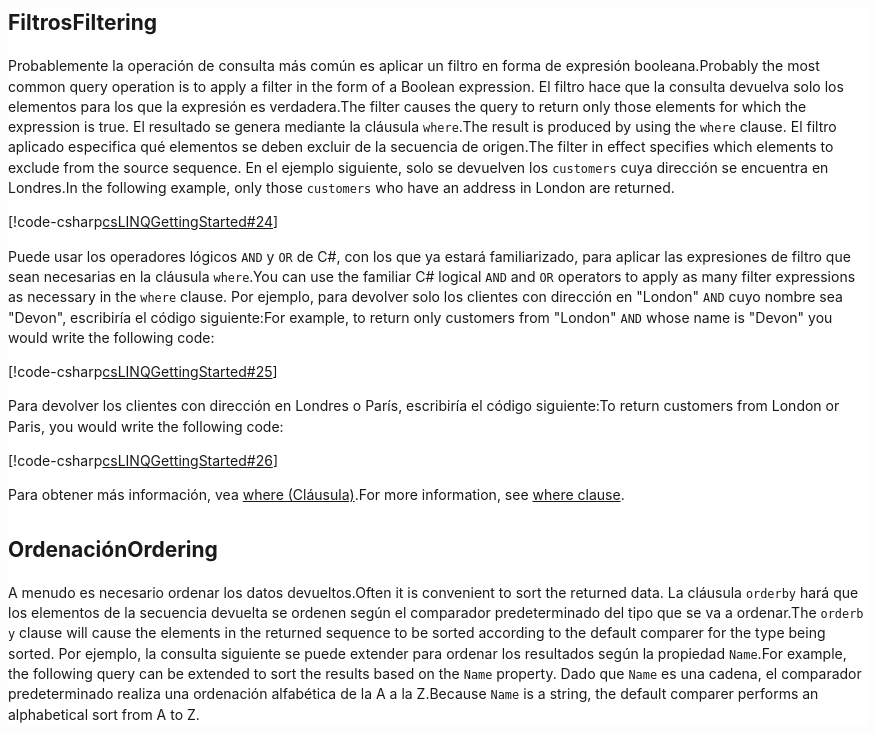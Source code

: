 ## <a name="filtering"></a><span data-ttu-id="ebf14-121">Filtros</span><span class="sxs-lookup"><span data-stu-id="ebf14-121">Filtering</span></span>  
 <span data-ttu-id="ebf14-122">Probablemente la operación de consulta más común es aplicar un filtro en forma de expresión booleana.</span><span class="sxs-lookup"><span data-stu-id="ebf14-122">Probably the most common query operation is to apply a filter in the form of a Boolean expression.</span></span> <span data-ttu-id="ebf14-123">El filtro hace que la consulta devuelva solo los elementos para los que la expresión es verdadera.</span><span class="sxs-lookup"><span data-stu-id="ebf14-123">The filter causes the query to return only those elements for which the expression is true.</span></span> <span data-ttu-id="ebf14-124">El resultado se genera mediante la cláusula `where`.</span><span class="sxs-lookup"><span data-stu-id="ebf14-124">The result is produced by using the `where` clause.</span></span> <span data-ttu-id="ebf14-125">El filtro aplicado especifica qué elementos se deben excluir de la secuencia de origen.</span><span class="sxs-lookup"><span data-stu-id="ebf14-125">The filter in effect specifies which elements to exclude from the source sequence.</span></span> <span data-ttu-id="ebf14-126">En el ejemplo siguiente, solo se devuelven los `customers` cuya dirección se encuentra en Londres.</span><span class="sxs-lookup"><span data-stu-id="ebf14-126">In the following example, only those `customers` who have an address in London are returned.</span></span>  
  
 [!code-csharp[csLINQGettingStarted#24](~/samples/snippets/csharp/VS_Snippets_VBCSharp/CsLINQGettingStarted/CS/Class1.cs#24)]  
  
 <span data-ttu-id="ebf14-127">Puede usar los operadores lógicos `AND` y `OR` de C#, con los que ya estará familiarizado, para aplicar las expresiones de filtro que sean necesarias en la cláusula `where`.</span><span class="sxs-lookup"><span data-stu-id="ebf14-127">You can use the familiar C# logical `AND` and `OR` operators to apply as many filter expressions as necessary in the `where` clause.</span></span> <span data-ttu-id="ebf14-128">Por ejemplo, para devolver solo los clientes con dirección en "London" `AND` cuyo nombre sea "Devon", escribiría el código siguiente:</span><span class="sxs-lookup"><span data-stu-id="ebf14-128">For example, to return only customers from "London" `AND` whose name is "Devon" you would write the following code:</span></span>  
  
 [!code-csharp[csLINQGettingStarted#25](~/samples/snippets/csharp/VS_Snippets_VBCSharp/CsLINQGettingStarted/CS/Class1.cs#25)]  
  
 <span data-ttu-id="ebf14-129">Para devolver los clientes con dirección en Londres o París, escribiría el código siguiente:</span><span class="sxs-lookup"><span data-stu-id="ebf14-129">To return customers from London or Paris, you would write the following code:</span></span>  
  
 [!code-csharp[csLINQGettingStarted#26](~/samples/snippets/csharp/VS_Snippets_VBCSharp/CsLINQGettingStarted/CS/Class1.cs#26)]  
  
 <span data-ttu-id="ebf14-130">Para obtener más información, vea [where (Cláusula)](../../../language-reference/keywords/where-clause.md).</span><span class="sxs-lookup"><span data-stu-id="ebf14-130">For more information, see [where clause](../../../language-reference/keywords/where-clause.md).</span></span>  
  
## <a name="ordering"></a><span data-ttu-id="ebf14-131">Ordenación</span><span class="sxs-lookup"><span data-stu-id="ebf14-131">Ordering</span></span>  
 <span data-ttu-id="ebf14-132">A menudo es necesario ordenar los datos devueltos.</span><span class="sxs-lookup"><span data-stu-id="ebf14-132">Often it is convenient to sort the returned data.</span></span> <span data-ttu-id="ebf14-133">La cláusula `orderby` hará que los elementos de la secuencia devuelta se ordenen según el comparador predeterminado del tipo que se va a ordenar.</span><span class="sxs-lookup"><span data-stu-id="ebf14-133">The `orderby` clause will cause the elements in the returned sequence to be sorted according to the default comparer for the type being sorted.</span></span> <span data-ttu-id="ebf14-134">Por ejemplo, la consulta siguiente se puede extender para ordenar los resultados según la propiedad `Name`.</span><span class="sxs-lookup"><span data-stu-id="ebf14-134">For example, the following query can be extended to sort the results based on the `Name` property.</span></span> <span data-ttu-id="ebf14-135">Dado que `Name` es una cadena, el comparador predeterminado realiza una ordenación alfabética de la A a la Z.</span><span class="sxs-lookup"><span data-stu-id="ebf14-135">Because `Name` is a string, the default comparer performs an alphabetical sort from A to Z.</span></span>  
  